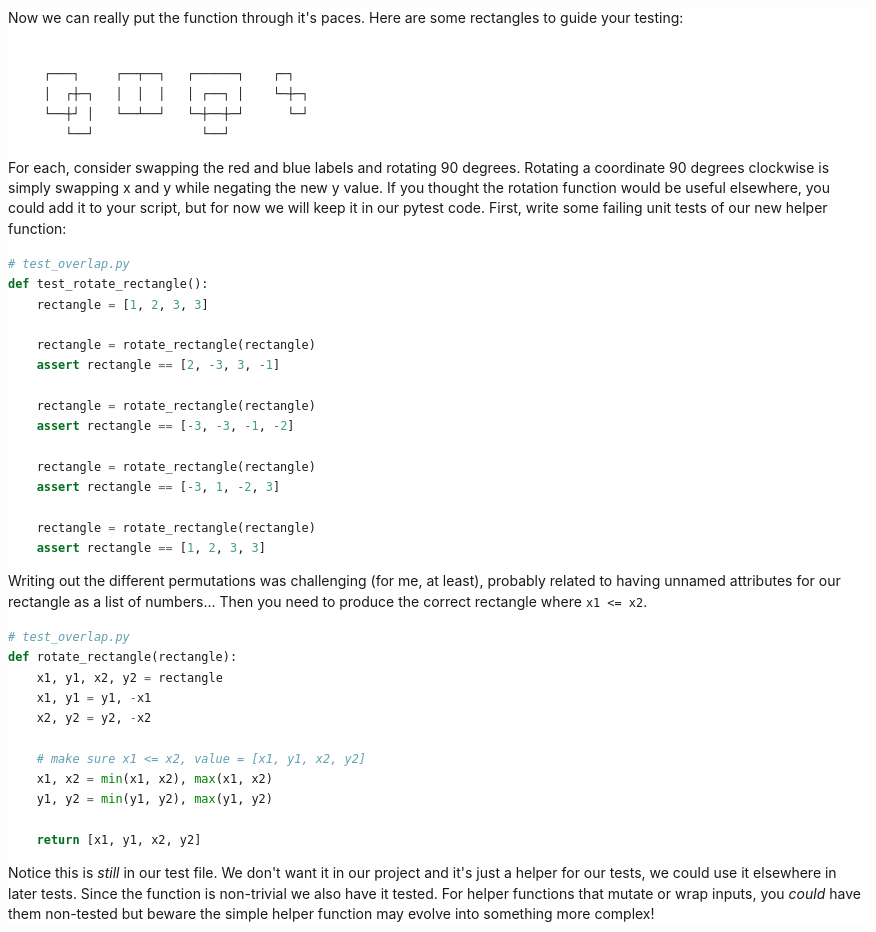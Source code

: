 Now we can really put the function through it's paces.  Here are some
rectangles to guide your testing:
```

     ┌───┐     ┌──┬──┐   ┌──────┐    ┌─┐    
     │  ┌┼─┐   │  │  │   │ ┌──┐ │    └─┼─┐  
     └──┼┘ │   └──┴──┘   └─┼──┼─┘      └─┘  
        └──┘               └──┘             
```
For each, consider swapping the red and blue labels and rotating 90 degrees.
Rotating a coordinate 90 degrees clockwise is simply swapping x and y while
negating the new y value.  If you thought the rotation function would be useful
elsewhere, you could add it to your script, but for now we will keep it in our
pytest code.  First, write some failing unit tests of our new helper function:
```python
# test_overlap.py
def test_rotate_rectangle():
    rectangle = [1, 2, 3, 3]

    rectangle = rotate_rectangle(rectangle)
    assert rectangle == [2, -3, 3, -1]

    rectangle = rotate_rectangle(rectangle)
    assert rectangle == [-3, -3, -1, -2]

    rectangle = rotate_rectangle(rectangle)
    assert rectangle == [-3, 1, -2, 3]

    rectangle = rotate_rectangle(rectangle)
    assert rectangle == [1, 2, 3, 3]
```
Writing out the different permutations was challenging (for me, at least),
probably related to having unnamed attributes for our rectangle as a list of
numbers...  Then you need to produce the correct rectangle where `x1 <= x2`.
```python
# test_overlap.py
def rotate_rectangle(rectangle):
    x1, y1, x2, y2 = rectangle
    x1, y1 = y1, -x1
    x2, y2 = y2, -x2

    # make sure x1 <= x2, value = [x1, y1, x2, y2]
    x1, x2 = min(x1, x2), max(x1, x2)
    y1, y2 = min(y1, y2), max(y1, y2)

    return [x1, y1, x2, y2]
```
Notice this is *still* in our test file.  We don't want it in our project and
it's just a helper for our tests, we could use it elsewhere in later tests.
Since the function is non-trivial we also have it tested.  For helper functions
that mutate or wrap inputs, you *could* have them non-tested but beware the
simple helper function may evolve into something more complex!
